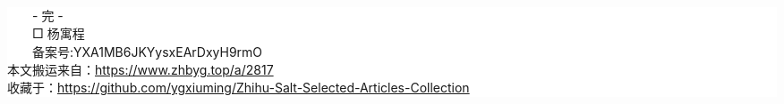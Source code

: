 &emsp;&emsp;- 完 -  
&emsp;&emsp;□ 杨寓程  
&emsp;&emsp;备案号:YXA1MB6JKYysxEArDxyH9rmO  
本文搬运来自：https://www.zhbyg.top/a/2817  
 收藏于：https://github.com/ygxiuming/Zhihu-Salt-Selected-Articles-Collection